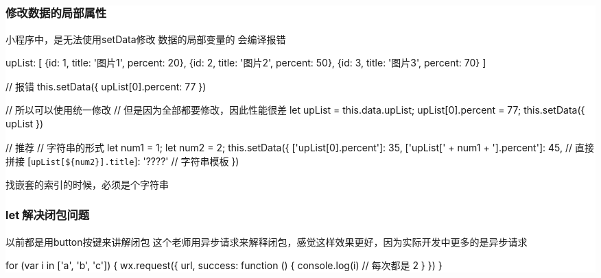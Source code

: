 

### 修改数据的局部属性


小程序中，是无法使用setData修改 数据的局部变量的
会编译报错

upList: [
  {id: 1, title: '图片1', percent: 20},
  {id: 2, title: '图片2', percent: 50},
  {id: 3, title: '图片3', percent: 70}
]

// 报错
this.setData({
  upList[0].percent: 77
})

// 所以可以使用统一修改
// 但是因为全部都要修改，因此性能很差
let upList = this.data.upList;
upList[0].percent = 77;
this.setData({
  upList
})

// 推荐
// 字符串的形式
let num1 = 1;
let num2 = 2;
this.setData({
  ['upList[0].percent']: 35,
  ['upList[' + num1 + '].percent']: 45,       //  直接拼接
  [`upList[${num2}].title`]: '????'           //  字符串模板
})

找嵌套的索引的时候，必须是个字符串



### let 解决闭包问题


以前都是用button按键来讲解闭包
这个老师用异步请求来解释闭包，感觉这样效果更好，因为实际开发中更多的是异步请求


for (var i in ['a', 'b', 'c']) {
  wx.request({
    url,
    success: function () {
      console.log(i)  // 每次都是 2
    }
  })
}
